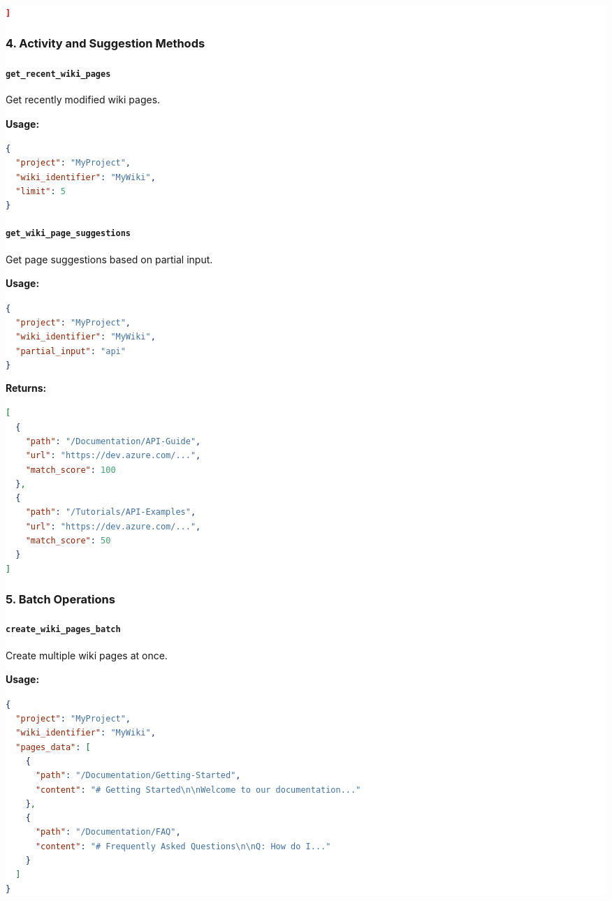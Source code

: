 ```json
]
```

### 4. Activity and Suggestion Methods

#### `get_recent_wiki_pages`
Get recently modified wiki pages.

**Usage:**
```json
{
  "project": "MyProject",
  "wiki_identifier": "MyWiki",
  "limit": 5
}
```

#### `get_wiki_page_suggestions`
Get page suggestions based on partial input.

**Usage:**
```json
{
  "project": "MyProject",
  "wiki_identifier": "MyWiki",
  "partial_input": "api"
}
```

**Returns:**
```json
[
  {
    "path": "/Documentation/API-Guide",
    "url": "https://dev.azure.com/...",
    "match_score": 100
  },
  {
    "path": "/Tutorials/API-Examples",
    "url": "https://dev.azure.com/...",
    "match_score": 50
  }
]
```

### 5. Batch Operations

#### `create_wiki_pages_batch`
Create multiple wiki pages at once.

**Usage:**
```json
{
  "project": "MyProject",
  "wiki_identifier": "MyWiki",
  "pages_data": [
    {
      "path": "/Documentation/Getting-Started",
      "content": "# Getting Started\n\nWelcome to our documentation..."
    },
    {
      "path": "/Documentation/FAQ",
      "content": "# Frequently Asked Questions\n\nQ: How do I..."
    }
  ]
}
```